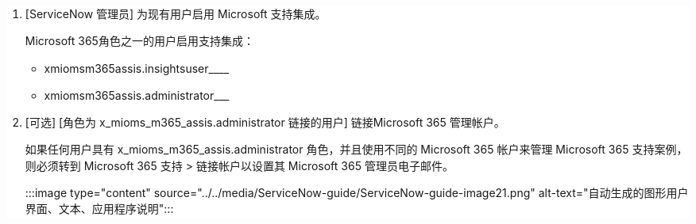 1. \[ServiceNow 管理员\] 为现有用户启用 Microsoft 支持集成。

    Microsoft 365角色之一的用户启用支持集成：

    - xmiomsm365assis.insightsuser\_\_\_\_

    - xmiomsm365assis.administrator\_\_\_

1. \[可选\] [角色为 x_mioms_m365_assis.administrator 链接的用户] 链接Microsoft 365 管理帐户。

    如果任何用户具有 x_mioms_m365_assis.administrator 角色，并且使用不同的 Microsoft 365 帐户来管理 Microsoft 365 支持案例，则必须转到 Microsoft 365 支持 > 链接帐户以设置其 Microsoft 365 管理员电子邮件。
    
    :::image type="content" source="../../media/ServiceNow-guide/ServiceNow-guide-image21.png" alt-text="自动生成的图形用户界面、文本、应用程序说明":::
